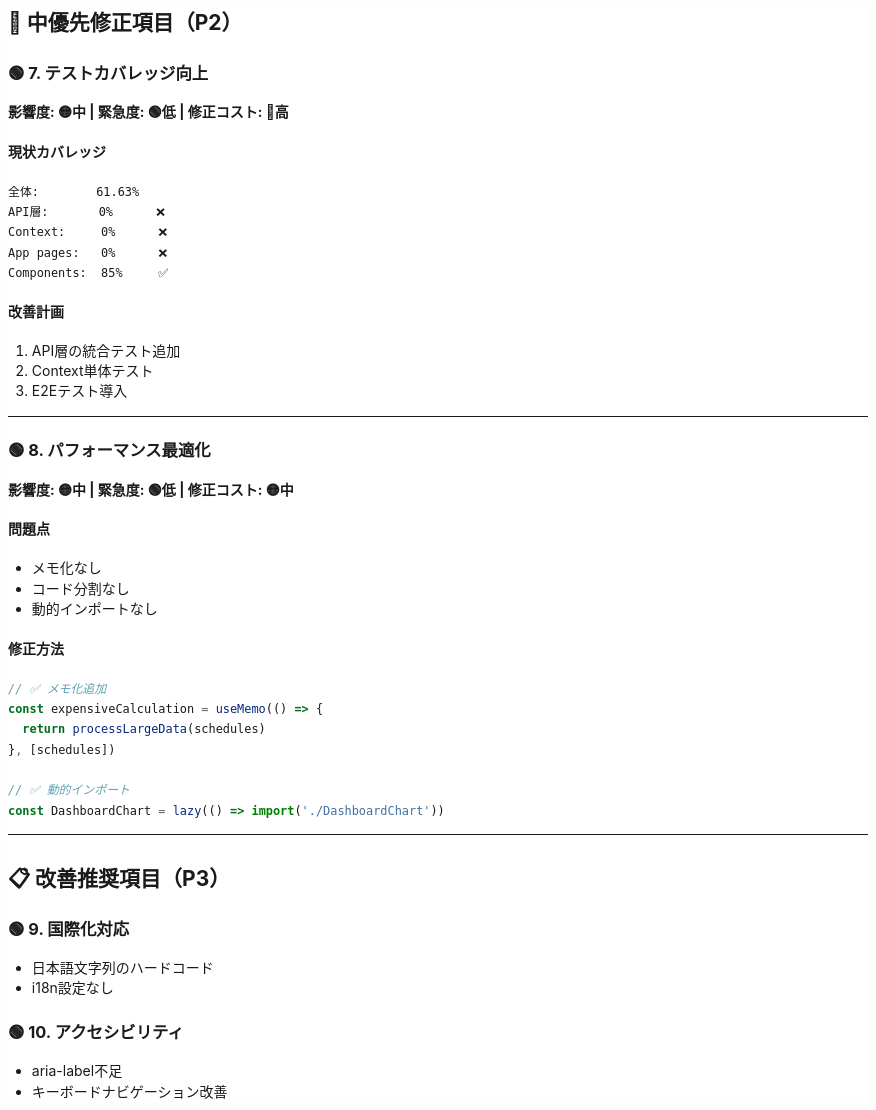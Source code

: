 
## 🔧 中優先修正項目（P2）

### 🟢 7. テストカバレッジ向上
**影響度: 🟡中 | 緊急度: 🟢低 | 修正コスト: 🔴高**

#### 現状カバレッジ
```
全体:        61.63%
API層:       0%      ❌
Context:     0%      ❌
App pages:   0%      ❌
Components:  85%     ✅
```

#### 改善計画
1. API層の統合テスト追加
2. Context単体テスト
3. E2Eテスト導入

---

### 🟢 8. パフォーマンス最適化
**影響度: 🟡中 | 緊急度: 🟢低 | 修正コスト: 🟡中**

#### 問題点
- メモ化なし
- コード分割なし
- 動的インポートなし

#### 修正方法
```typescript
// ✅ メモ化追加
const expensiveCalculation = useMemo(() => {
  return processLargeData(schedules)
}, [schedules])

// ✅ 動的インポート
const DashboardChart = lazy(() => import('./DashboardChart'))
```

---

## 📋 改善推奨項目（P3）

### 🟢 9. 国際化対応
- 日本語文字列のハードコード
- i18n設定なし

### 🟢 10. アクセシビリティ
- aria-label不足
- キーボードナビゲーション改善
